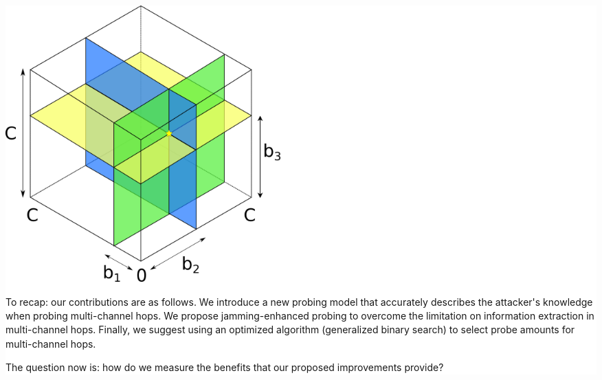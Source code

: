 <img width="400" src="../images/lightning-probing-2/3dim-enhanced.png" alt="The end result of jamming-enhanced probing a three-channel hop."/>

To recap: our contributions are as follows. We introduce a new probing model that accurately describes the attacker's knowledge when probing multi-channel hops. We propose jamming-enhanced probing to overcome the limitation on information extraction in multi-channel hops. Finally, we suggest using an optimized algorithm (generalized binary search) to select probe amounts for multi-channel hops.

The question now is: how do we measure the benefits that our proposed improvements provide?
